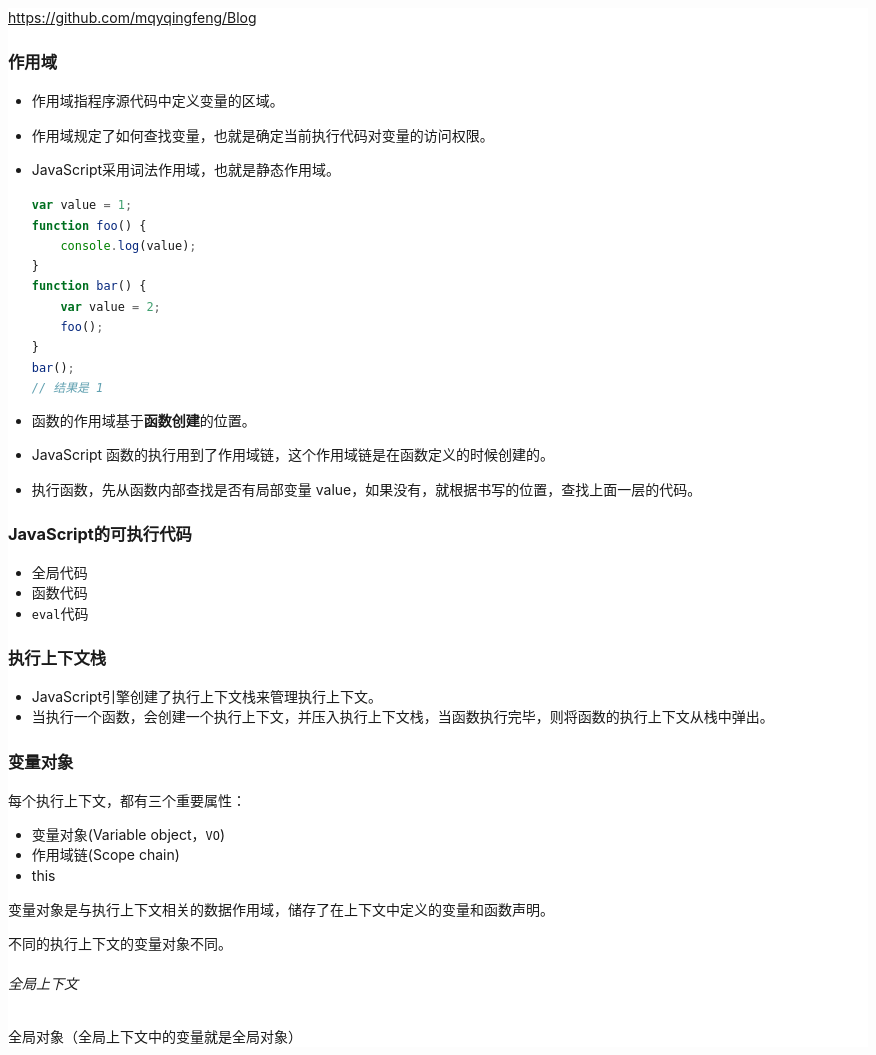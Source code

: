 https://github.com/mqyqingfeng/Blog

### 作用域

- 作用域指程序源代码中定义变量的区域。

- 作用域规定了如何查找变量，也就是确定当前执行代码对变量的访问权限。

- JavaScript采用词法作用域，也就是静态作用域。

  ```javascript
  var value = 1;
  function foo() {
      console.log(value);
  }
  function bar() {
      var value = 2;
      foo();
  }
  bar();
  // 结果是 1
  ```
  
- 函数的作用域基于**函数创建**的位置。

- JavaScript 函数的执行用到了作用域链，这个作用域链是在函数定义的时候创建的。

- 执行函数，先从函数内部查找是否有局部变量 value，如果没有，就根据书写的位置，查找上面一层的代码。

### JavaScript的可执行代码

- 全局代码
- 函数代码
- `eval`代码

### 执行上下文栈

- JavaScript引擎创建了执行上下文栈来管理执行上下文。
- 当执行一个函数，会创建一个执行上下文，并压入执行上下文栈，当函数执行完毕，则将函数的执行上下文从栈中弹出。



### 变量对象

每个执行上下文，都有三个重要属性：

- 变量对象(Variable object，`VO`)
- 作用域链(Scope chain)
- this

变量对象是与执行上下文相关的数据作用域，储存了在上下文中定义的变量和函数声明。

不同的执行上下文的变量对象不同。

###### 全局上下文

全局对象（全局上下文中的变量就是全局对象）
